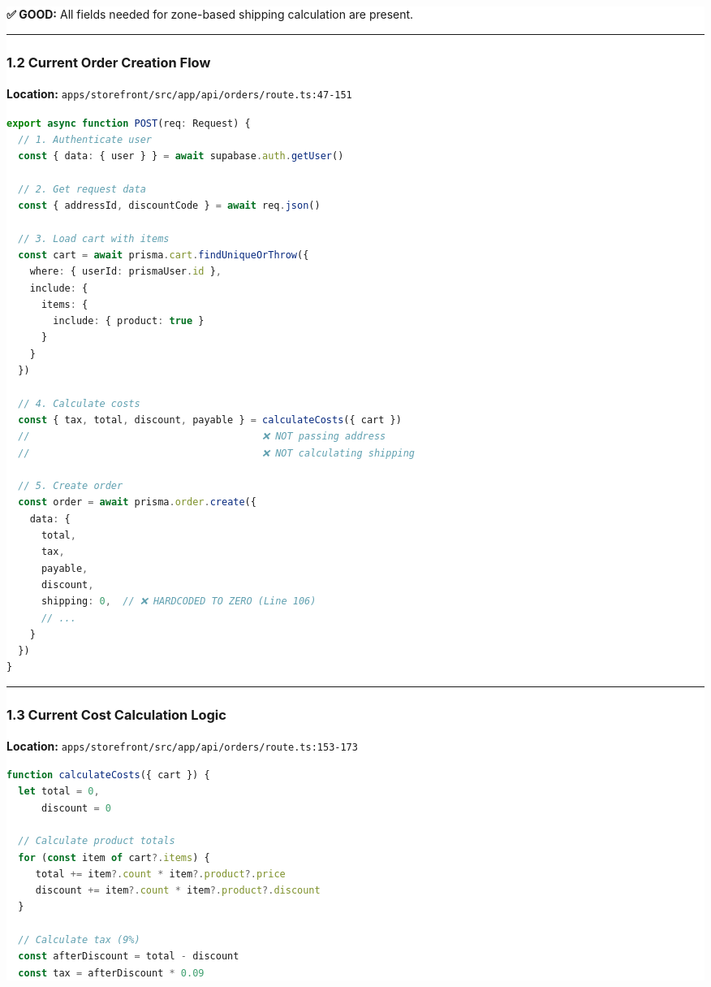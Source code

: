 **✅ GOOD:** All fields needed for zone-based shipping calculation are present.

---

### 1.2 Current Order Creation Flow

**Location:** `apps/storefront/src/app/api/orders/route.ts:47-151`

```typescript
export async function POST(req: Request) {
  // 1. Authenticate user
  const { data: { user } } = await supabase.auth.getUser()

  // 2. Get request data
  const { addressId, discountCode } = await req.json()

  // 3. Load cart with items
  const cart = await prisma.cart.findUniqueOrThrow({
    where: { userId: prismaUser.id },
    include: {
      items: {
        include: { product: true }
      }
    }
  })

  // 4. Calculate costs
  const { tax, total, discount, payable } = calculateCosts({ cart })
  //                                        ❌ NOT passing address
  //                                        ❌ NOT calculating shipping

  // 5. Create order
  const order = await prisma.order.create({
    data: {
      total,
      tax,
      payable,
      discount,
      shipping: 0,  // ❌ HARDCODED TO ZERO (Line 106)
      // ...
    }
  })
}
```

---

### 1.3 Current Cost Calculation Logic

**Location:** `apps/storefront/src/app/api/orders/route.ts:153-173`

```typescript
function calculateCosts({ cart }) {
  let total = 0,
      discount = 0

  // Calculate product totals
  for (const item of cart?.items) {
     total += item?.count * item?.product?.price
     discount += item?.count * item?.product?.discount
  }

  // Calculate tax (9%)
  const afterDiscount = total - discount
  const tax = afterDiscount * 0.09

```